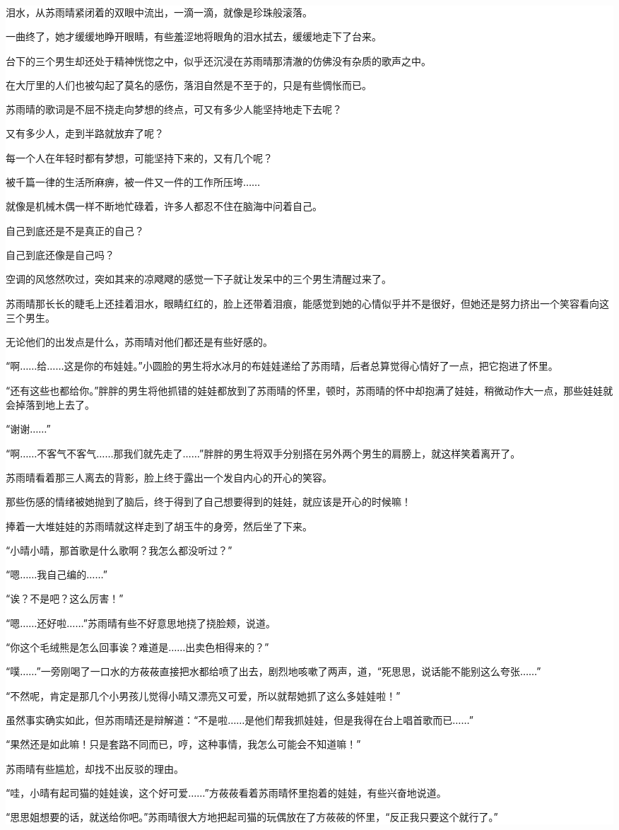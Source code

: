 泪水，从苏雨晴紧闭着的双眼中流出，一滴一滴，就像是珍珠般滚落。

一曲终了，她才缓缓地睁开眼睛，有些羞涩地将眼角的泪水拭去，缓缓地走下了台来。

台下的三个男生却还处于精神恍惚之中，似乎还沉浸在苏雨晴那清澈的仿佛没有杂质的歌声之中。

在大厅里的人们也被勾起了莫名的感伤，落泪自然是不至于的，只是有些惆怅而已。

苏雨晴的歌词是不屈不挠走向梦想的终点，可又有多少人能坚持地走下去呢？

又有多少人，走到半路就放弃了呢？

每一个人在年轻时都有梦想，可能坚持下来的，又有几个呢？

被千篇一律的生活所麻痹，被一件又一件的工作所压垮……

就像是机械木偶一样不断地忙碌着，许多人都忍不住在脑海中问着自己。

自己到底还是不是真正的自己？

自己到底还像是自己吗？

空调的风悠然吹过，突如其来的凉飕飕的感觉一下子就让发呆中的三个男生清醒过来了。

苏雨晴那长长的睫毛上还挂着泪水，眼睛红红的，脸上还带着泪痕，能感觉到她的心情似乎并不是很好，但她还是努力挤出一个笑容看向这三个男生。

无论他们的出发点是什么，苏雨晴对他们都还是有些好感的。

“啊……给……这是你的布娃娃。”小圆脸的男生将水冰月的布娃娃递给了苏雨晴，后者总算觉得心情好了一点，把它抱进了怀里。

“还有这些也都给你。”胖胖的男生将他抓错的娃娃都放到了苏雨晴的怀里，顿时，苏雨晴的怀中却抱满了娃娃，稍微动作大一点，那些娃娃就会掉落到地上去了。

“谢谢……”

“啊……不客气不客气……那我们就先走了……”胖胖的男生将双手分别搭在另外两个男生的肩膀上，就这样笑着离开了。

苏雨晴看着那三人离去的背影，脸上终于露出一个发自内心的开心的笑容。

那些伤感的情绪被她抛到了脑后，终于得到了自己想要得到的娃娃，就应该是开心的时候嘛！

捧着一大堆娃娃的苏雨晴就这样走到了胡玉牛的身旁，然后坐了下来。

“小晴小晴，那首歌是什么歌啊？我怎么都没听过？”

“嗯……我自己编的……”

“诶？不是吧？这么厉害！”

“嗯……还好啦……”苏雨晴有些不好意思地挠了挠脸颊，说道。

“你这个毛绒熊是怎么回事诶？难道是……出卖色相得来的？”

“噗……”一旁刚喝了一口水的方莜莜直接把水都给喷了出去，剧烈地咳嗽了两声，道，“死思思，说话能不能别这么夸张……”

“不然呢，肯定是那几个小男孩儿觉得小晴又漂亮又可爱，所以就帮她抓了这么多娃娃啦！”

虽然事实确实如此，但苏雨晴还是辩解道：“不是啦……是他们帮我抓娃娃，但是我得在台上唱首歌而已……”

“果然还是如此嘛！只是套路不同而已，哼，这种事情，我怎么可能会不知道嘛！”

苏雨晴有些尴尬，却找不出反驳的理由。

“哇，小晴有起司猫的娃娃诶，这个好可爱……”方莜莜看着苏雨晴怀里抱着的娃娃，有些兴奋地说道。

“思思姐想要的话，就送给你吧。”苏雨晴很大方地把起司猫的玩偶放在了方莜莜的怀里，“反正我只要这个就行了。”
